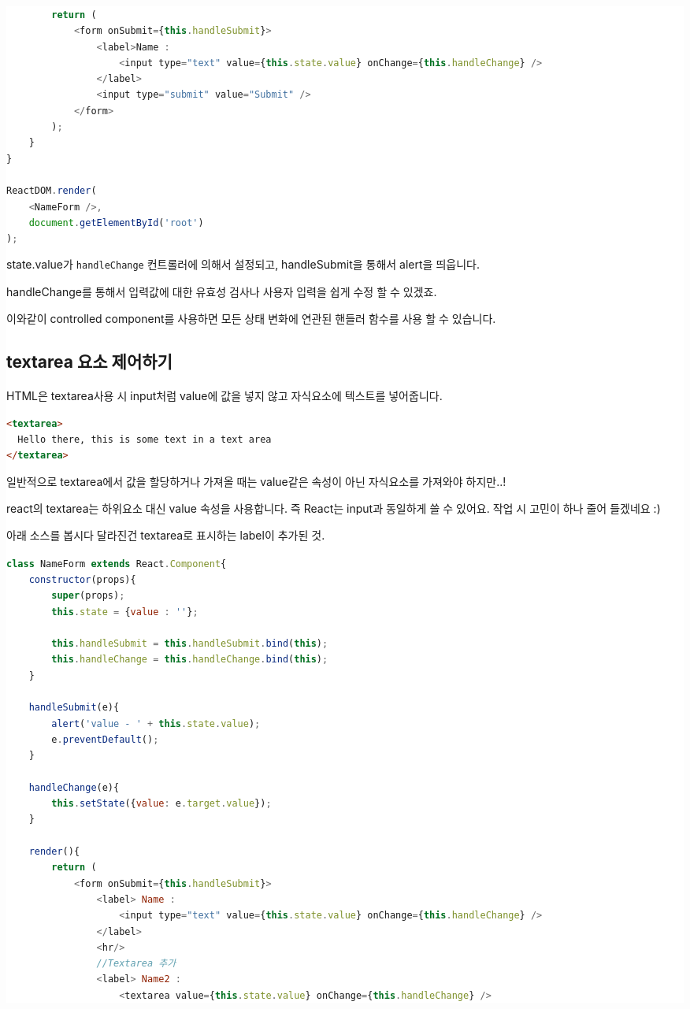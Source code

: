 ```javascript
        return (
            <form onSubmit={this.handleSubmit}>
                <label>Name :
                    <input type="text" value={this.state.value} onChange={this.handleChange} />
                </label>
                <input type="submit" value="Submit" />
            </form>
        );
    }
}

ReactDOM.render(
    <NameForm />,
    document.getElementById('root')
);
```

state.value가 `handleChange` 컨트롤러에 의해서 설정되고, handleSubmit을 통해서 alert을 띄웁니다.

handleChange를 통해서 입력값에 대한 유효성 검사나 사용자 입력을 쉽게 수정 할 수 있겠죠.

이와같이 controlled component를 사용하면 모든 상태 변화에 연관된 핸들러 함수를 사용 할 수 있습니다.

## textarea 요소 제어하기
HTML은 textarea사용 시 input처럼 value에 값을 넣지 않고 자식요소에 텍스트를 넣어줍니다.
```html
<textarea>
  Hello there, this is some text in a text area
</textarea>
```
일반적으로 textarea에서 값을 할당하거나 가져올 때는 value같은 속성이 아닌 자식요소를 가져와야 하지만..!

react의 textarea는 하위요소 대신 value 속성을 사용합니다.
즉 React는 input과 동일하게 쓸 수 있어요. 작업 시 고민이 하나 줄어 들겠네요 :)

아래 소스를 봅시다 달라진건 textarea로 표시하는 label이 추가된 것.

```javascript
class NameForm extends React.Component{
    constructor(props){
        super(props);
        this.state = {value : ''};

        this.handleSubmit = this.handleSubmit.bind(this);
        this.handleChange = this.handleChange.bind(this);
    }

    handleSubmit(e){
        alert('value - ' + this.state.value);
        e.preventDefault();
    }

    handleChange(e){
        this.setState({value: e.target.value});
    }

    render(){
        return (
            <form onSubmit={this.handleSubmit}>
                <label> Name :
                    <input type="text" value={this.state.value} onChange={this.handleChange} />
                </label>
                <hr/>
                //Textarea 추가
                <label> Name2 :
                    <textarea value={this.state.value} onChange={this.handleChange} />
```